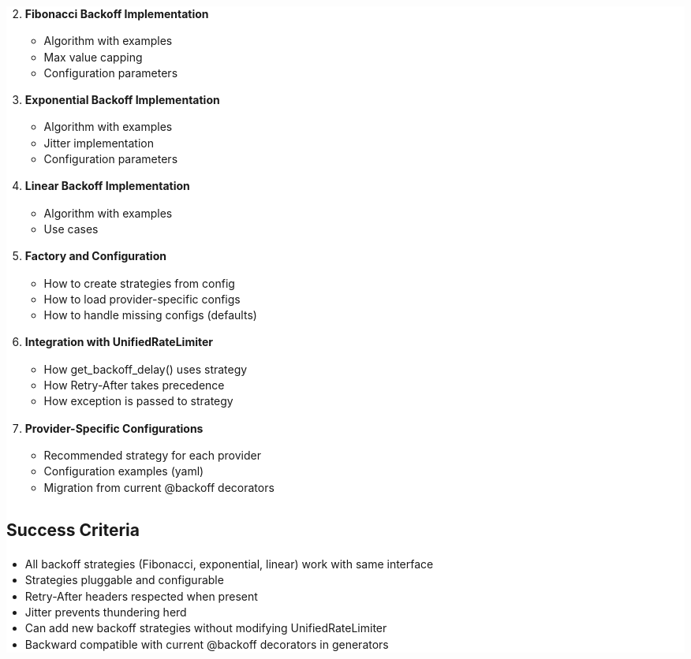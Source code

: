 2. **Fibonacci Backoff Implementation**
   - Algorithm with examples
   - Max value capping
   - Configuration parameters

3. **Exponential Backoff Implementation**
   - Algorithm with examples
   - Jitter implementation
   - Configuration parameters

4. **Linear Backoff Implementation**
   - Algorithm with examples
   - Use cases

5. **Factory and Configuration**
   - How to create strategies from config
   - How to load provider-specific configs
   - How to handle missing configs (defaults)

6. **Integration with UnifiedRateLimiter**
   - How get_backoff_delay() uses strategy
   - How Retry-After takes precedence
   - How exception is passed to strategy

7. **Provider-Specific Configurations**
   - Recommended strategy for each provider
   - Configuration examples (yaml)
   - Migration from current @backoff decorators

## Success Criteria

- All backoff strategies (Fibonacci, exponential, linear) work with same interface
- Strategies pluggable and configurable
- Retry-After headers respected when present
- Jitter prevents thundering herd
- Can add new backoff strategies without modifying UnifiedRateLimiter
- Backward compatible with current @backoff decorators in generators
